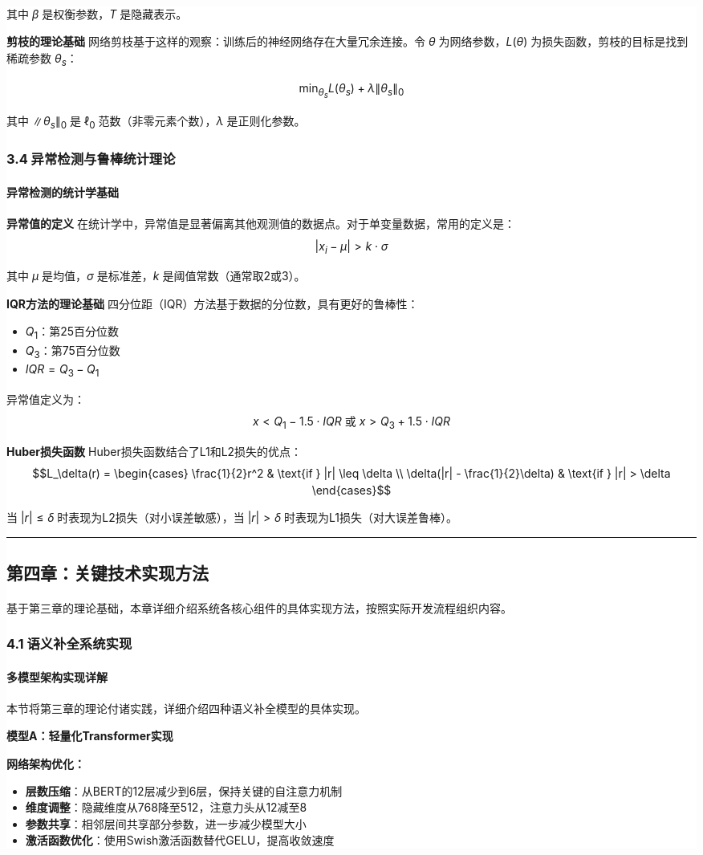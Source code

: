 其中 $\beta$ 是权衡参数，$T$ 是隐藏表示。

**剪枝的理论基础**
网络剪枝基于这样的观察：训练后的神经网络存在大量冗余连接。令 $\theta$ 为网络参数，$L(\theta)$ 为损失函数，剪枝的目标是找到稀疏参数 $\theta_s$：

$$\min_{\theta_s} L(\theta_s) + \lambda \|\theta_s\|_0$$

其中 $\|\theta_s\|_0$ 是 $\ell_0$ 范数（非零元素个数），$\lambda$ 是正则化参数。

### 3.4 异常检测与鲁棒统计理论

#### **异常检测的统计学基础**

**异常值的定义**
在统计学中，异常值是显著偏离其他观测值的数据点。对于单变量数据，常用的定义是：
$$|x_i - \mu| > k \cdot \sigma$$

其中 $\mu$ 是均值，$\sigma$ 是标准差，$k$ 是阈值常数（通常取2或3）。

**IQR方法的理论基础**
四分位距（IQR）方法基于数据的分位数，具有更好的鲁棒性：
- $Q_1$：第25百分位数
- $Q_3$：第75百分位数  
- $IQR = Q_3 - Q_1$

异常值定义为：
$$x < Q_1 - 1.5 \cdot IQR \text{ 或 } x > Q_3 + 1.5 \cdot IQR$$

**Huber损失函数**
Huber损失函数结合了L1和L2损失的优点：
$$L_\delta(r) = \begin{cases}
\frac{1}{2}r^2 & \text{if } |r| \leq \delta \\
\delta(|r| - \frac{1}{2}\delta) & \text{if } |r| > \delta
\end{cases}$$

当 $|r| \leq \delta$ 时表现为L2损失（对小误差敏感），当 $|r| > \delta$ 时表现为L1损失（对大误差鲁棒）。

---

## 第四章：关键技术实现方法

基于第三章的理论基础，本章详细介绍系统各核心组件的具体实现方法，按照实际开发流程组织内容。

### 4.1 语义补全系统实现

#### **多模型架构实现详解**

本节将第三章的理论付诸实践，详细介绍四种语义补全模型的具体实现。

**模型A：轻量化Transformer实现**

**网络架构优化：**
- **层数压缩**：从BERT的12层减少到6层，保持关键的自注意力机制
- **维度调整**：隐藏维度从768降至512，注意力头从12减至8
- **参数共享**：相邻层间共享部分参数，进一步减少模型大小
- **激活函数优化**：使用Swish激活函数替代GELU，提高收敛速度
